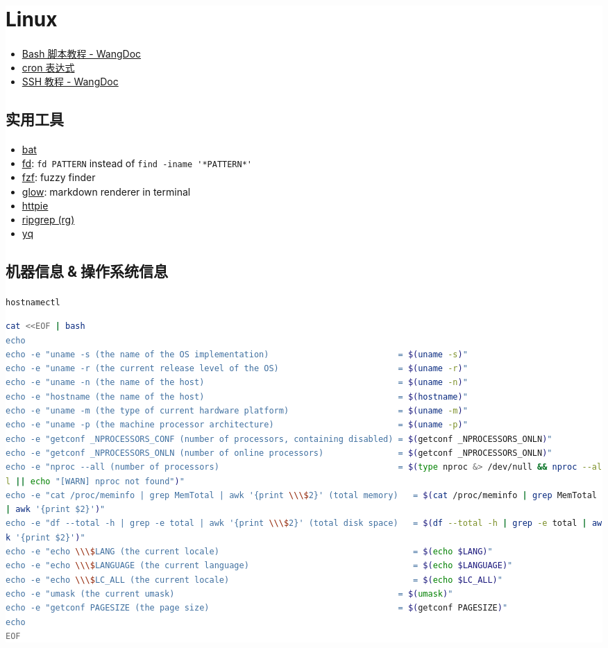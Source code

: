 # Linux

* [Bash 脚本教程 - WangDoc](https://wangdoc.com/bash/)
* [cron 表达式](https://crontab.guru/#)
* [SSH 教程 - WangDoc](https://wangdoc.com/ssh/client)

## 实用工具

* [bat](https://github.com/sharkdp/bat)
* [fd](https://github.com/sharkdp/fd): `fd PATTERN` instead of `find -iname '*PATTERN*'`
* [fzf](https://github.com/junegunn/fzf): fuzzy finder
* [glow](https://github.com/charmbracelet/glow): markdown renderer in terminal
* [httpie](https://github.com/httpie/cli)
* [ripgrep (rg)](https://github.com/BurntSushi/ripgrep)
* [yq](https://github.com/mikefarah/yq)

## 机器信息 & 操作系统信息

```bash
hostnamectl
```

```bash
cat <<EOF | bash
echo
echo -e "uname -s (the name of the OS implementation)                          = $(uname -s)"
echo -e "uname -r (the current release level of the OS)                        = $(uname -r)"
echo -e "uname -n (the name of the host)                                       = $(uname -n)"
echo -e "hostname (the name of the host)                                       = $(hostname)"
echo -e "uname -m (the type of current hardware platform)                      = $(uname -m)"
echo -e "uname -p (the machine processor architecture)                         = $(uname -p)"
echo -e "getconf _NPROCESSORS_CONF (number of processors, containing disabled) = $(getconf _NPROCESSORS_ONLN)"
echo -e "getconf _NPROCESSORS_ONLN (number of online processors)               = $(getconf _NPROCESSORS_ONLN)"
echo -e "nproc --all (number of processors)                                    = $(type nproc &> /dev/null && nproc --all || echo "[WARN] nproc not found")"
echo -e "cat /proc/meminfo | grep MemTotal | awk '{print \\\$2}' (total memory)   = $(cat /proc/meminfo | grep MemTotal | awk '{print $2}')"
echo -e "df --total -h | grep -e total | awk '{print \\\$2}' (total disk space)   = $(df --total -h | grep -e total | awk '{print $2}')"
echo -e "echo \\\$LANG (the current locale)                                       = $(echo $LANG)"
echo -e "echo \\\$LANGUAGE (the current language)                                 = $(echo $LANGUAGE)"
echo -e "echo \\\$LC_ALL (the current locale)                                     = $(echo $LC_ALL)"
echo -e "umask (the current umask)                                             = $(umask)"
echo -e "getconf PAGESIZE (the page size)                                      = $(getconf PAGESIZE)"
echo
EOF
```
